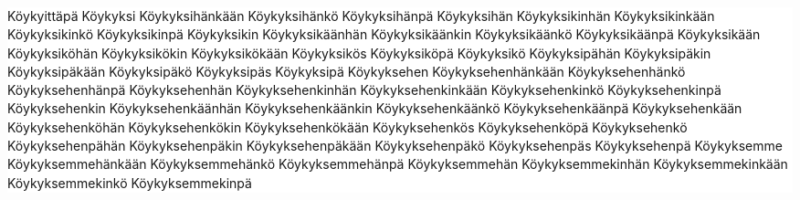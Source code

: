 Köykyittäpä
Köykyksi
Köykyksihänkään
Köykyksihänkö
Köykyksihänpä
Köykyksihän
Köykyksikinhän
Köykyksikinkään
Köykyksikinkö
Köykyksikinpä
Köykyksikin
Köykyksikäänhän
Köykyksikäänkin
Köykyksikäänkö
Köykyksikäänpä
Köykyksikään
Köykyksiköhän
Köykyksikökin
Köykyksikökään
Köykyksikös
Köykyksiköpä
Köykyksikö
Köykyksipähän
Köykyksipäkin
Köykyksipäkään
Köykyksipäkö
Köykyksipäs
Köykyksipä
Köykyksehen
Köykyksehenhänkään
Köykyksehenhänkö
Köykyksehenhänpä
Köykyksehenhän
Köykyksehenkinhän
Köykyksehenkinkään
Köykyksehenkinkö
Köykyksehenkinpä
Köykyksehenkin
Köykyksehenkäänhän
Köykyksehenkäänkin
Köykyksehenkäänkö
Köykyksehenkäänpä
Köykyksehenkään
Köykyksehenköhän
Köykyksehenkökin
Köykyksehenkökään
Köykyksehenkös
Köykyksehenköpä
Köykyksehenkö
Köykyksehenpähän
Köykyksehenpäkin
Köykyksehenpäkään
Köykyksehenpäkö
Köykyksehenpäs
Köykyksehenpä
Köykyksemme
Köykyksemmehänkään
Köykyksemmehänkö
Köykyksemmehänpä
Köykyksemmehän
Köykyksemmekinhän
Köykyksemmekinkään
Köykyksemmekinkö
Köykyksemmekinpä